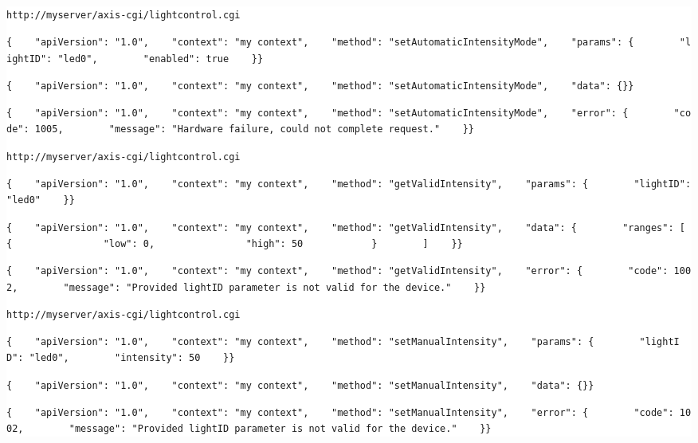 ```
http://myserver/axis-cgi/lightcontrol.cgi
```

```
{    "apiVersion": "1.0",    "context": "my context",    "method": "setAutomaticIntensityMode",    "params": {        "lightID": "led0",        "enabled": true    }}
```

```
{    "apiVersion": "1.0",    "context": "my context",    "method": "setAutomaticIntensityMode",    "data": {}}
```

```
{    "apiVersion": "1.0",    "context": "my context",    "method": "setAutomaticIntensityMode",    "error": {        "code": 1005,        "message": "Hardware failure, could not complete request."    }}
```

```
http://myserver/axis-cgi/lightcontrol.cgi
```

```
{    "apiVersion": "1.0",    "context": "my context",    "method": "getValidIntensity",    "params": {        "lightID": "led0"    }}
```

```
{    "apiVersion": "1.0",    "context": "my context",    "method": "getValidIntensity",    "data": {        "ranges": [            {                "low": 0,                "high": 50            }        ]    }}
```

```
{    "apiVersion": "1.0",    "context": "my context",    "method": "getValidIntensity",    "error": {        "code": 1002,        "message": "Provided lightID parameter is not valid for the device."    }}
```

```
http://myserver/axis-cgi/lightcontrol.cgi
```

```
{    "apiVersion": "1.0",    "context": "my context",    "method": "setManualIntensity",    "params": {        "lightID": "led0",        "intensity": 50    }}
```

```
{    "apiVersion": "1.0",    "context": "my context",    "method": "setManualIntensity",    "data": {}}
```

```
{    "apiVersion": "1.0",    "context": "my context",    "method": "setManualIntensity",    "error": {        "code": 1002,        "message": "Provided lightID parameter is not valid for the device."    }}
```
